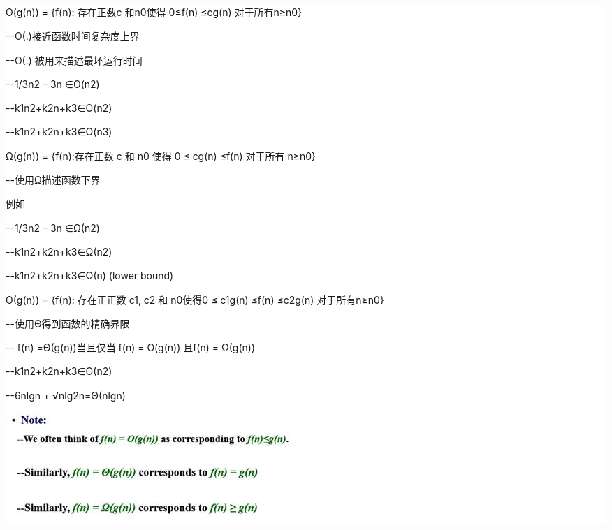 O(g(n)) = {f(n): 存在正数c 和n0使得 0≤f(n) ≤cg(n) 对于所有n≥n0}

 --O(.)接近函数时间复杂度上界

 --O(.) 被用来描述最坏运行时间

 --1/3n2 – 3n ∈O(n2)

--k1n2+k2n+k3∈O(n2)

--k1n2+k2n+k3∈O(n3)

 

 Ω(g(n)) = {f(n):存在正数 c 和 n0 使得 0 ≤ cg(n) ≤f(n) 对于所有 n≥n0}

 --使用Ω描述函数下界

例如

--1/3n2 – 3n ∈Ω(n2)

 --k1n2+k2n+k3∈Ω(n2)

--k1n2+k2n+k3∈Ω(n) (lower bound)

 

 Θ(g(n)) = {f(n): 存在正正数 c1, c2 和 n0使得0 ≤ c1g(n) ≤f(n) ≤c2g(n) 对于所有n≥n0}

 --使用Θ得到函数的精确界限

 -- f(n) =Θ(g(n))当且仅当 f(n) = O(g(n)) 且f(n) = Ω(g(n))

 

--k1n2+k2n+k3∈Θ(n2)

--6nlgn + √nlg2n=Θ(nlgn)

![img](算法分析课程总结.assets/clip_image009.jpg)

 

 

 

 

 

 

 

 

 

 

